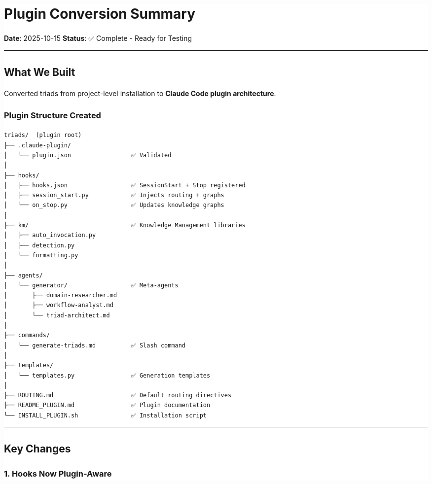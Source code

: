 # Plugin Conversion Summary

**Date**: 2025-10-15
**Status**: ✅ Complete - Ready for Testing

---

## What We Built

Converted triads from project-level installation to **Claude Code plugin architecture**.

### Plugin Structure Created

```
triads/  (plugin root)
├── .claude-plugin/
│   └── plugin.json                 ✅ Validated
│
├── hooks/
│   ├── hooks.json                  ✅ SessionStart + Stop registered
│   ├── session_start.py            ✅ Injects routing + graphs
│   └── on_stop.py                  ✅ Updates knowledge graphs
│
├── km/                             ✅ Knowledge Management libraries
│   ├── auto_invocation.py
│   ├── detection.py
│   └── formatting.py
│
├── agents/
│   └── generator/                  ✅ Meta-agents
│       ├── domain-researcher.md
│       ├── workflow-analyst.md
│       └── triad-architect.md
│
├── commands/
│   └── generate-triads.md          ✅ Slash command
│
├── templates/
│   └── templates.py                ✅ Generation templates
│
├── ROUTING.md                      ✅ Default routing directives
├── README_PLUGIN.md                ✅ Plugin documentation
└── INSTALL_PLUGIN.sh               ✅ Installation script
```

---

## Key Changes

### 1. Hooks Now Plugin-Aware
